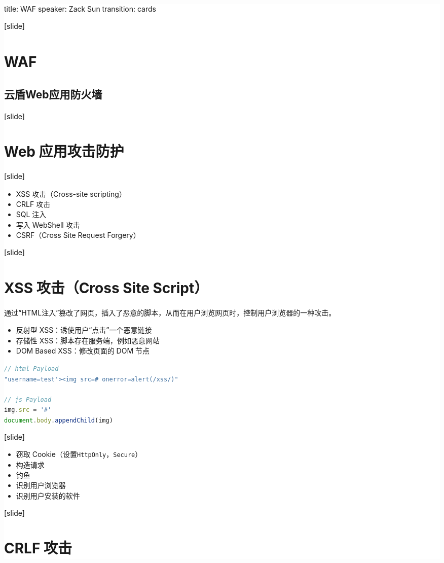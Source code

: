 title: WAF
speaker: Zack Sun
transition: cards

[slide]

# WAF

## 云盾Web应用防火墙

[slide]

# Web 应用攻击防护

[slide]

- XSS 攻击（Cross-site scripting）
- CRLF 攻击
- SQL 注入
- 写入 WebShell 攻击
- CSRF（Cross Site Request Forgery）

[slide]

# XSS 攻击（Cross Site Script）

通过“HTML注入”篡改了网页，插入了恶意的脚本，从而在用户浏览网页时，控制用户浏览器的一种攻击。

- 反射型 XSS：诱使用户“点击”一个恶意链接
- 存储性 XSS：脚本存在服务端，例如恶意网站
- DOM Based XSS：修改页面的 DOM 节点

```javascript
// html Payload
"username=test'><img src=# onerror=alert(/xss/)"

// js Payload
img.src = '#'
document.body.appendChild(img)
```

[slide]

- 窃取 Cookie（设置`HttpOnly`，`Secure`）
- 构造请求
- 钓鱼
- 识别用户浏览器
- 识别用户安装的软件

[slide]

# CRLF 攻击
